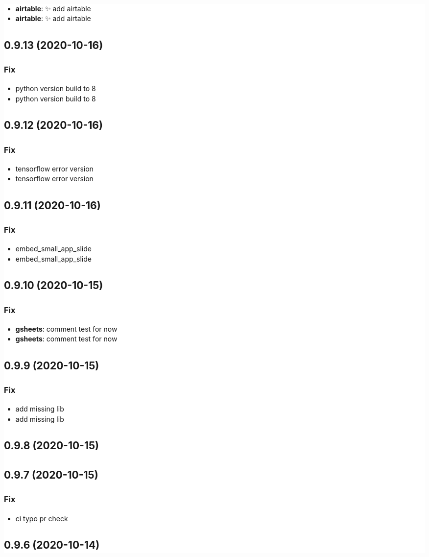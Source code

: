 - **airtable**: :sparkles: add airtable
- **airtable**: :sparkles: add airtable

## 0.9.13 (2020-10-16)

### Fix

- python version build to 8
- python version build to 8

## 0.9.12 (2020-10-16)

### Fix

- tensorflow error version
- tensorflow error version

## 0.9.11 (2020-10-16)

### Fix

- embed_small_app_slide
- embed_small_app_slide

## 0.9.10 (2020-10-15)

### Fix

- **gsheets**: comment test for now
- **gsheets**: comment test for now

## 0.9.9 (2020-10-15)

### Fix

- add missing lib
- add missing lib

## 0.9.8 (2020-10-15)

## 0.9.7 (2020-10-15)

### Fix

- ci typo pr check

## 0.9.6 (2020-10-14)
